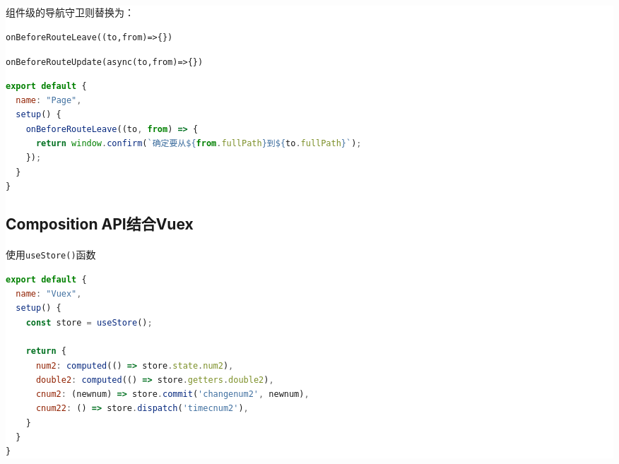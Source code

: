组件级的导航守卫则替换为：

`onBeforeRouteLeave((to,from)=>{})`

`onBeforeRouteUpdate(async(to,from)=>{})`

```js
export default {
  name: "Page",
  setup() {
    onBeforeRouteLeave((to, from) => {
      return window.confirm(`确定要从${from.fullPath}到${to.fullPath}`);
    });
  }
}
```

## Composition API结合Vuex

使用`useStore()`函数

```js
export default {
  name: "Vuex",
  setup() {
    const store = useStore();

    return {
      num2: computed(() => store.state.num2),
      double2: computed(() => store.getters.double2),
      cnum2: (newnum) => store.commit('changenum2', newnum),
      cnum22: () => store.dispatch('timecnum2'),
    }
  }
}
```
